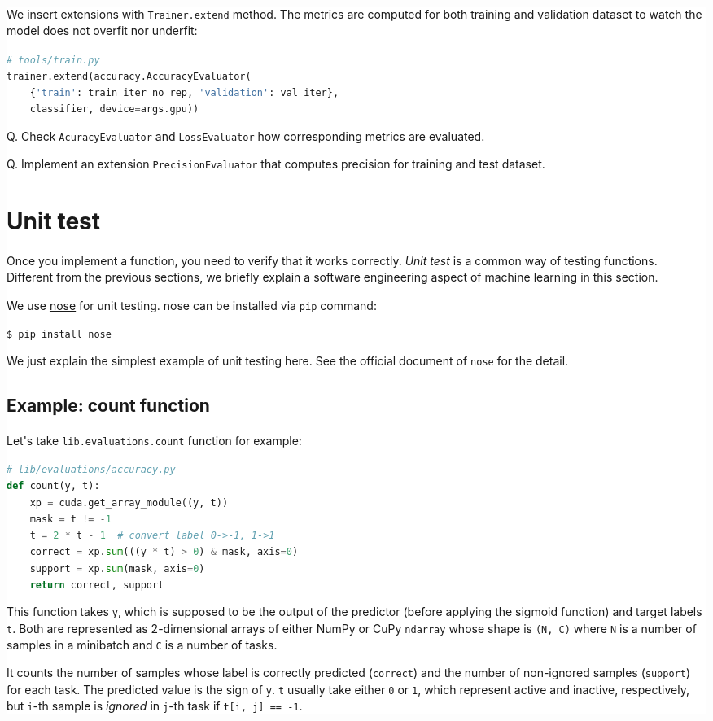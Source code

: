 We insert extensions with `Trainer.extend` method.
The metrics are computed for both training and validation dataset
to watch the model does not overfit nor underfit:

```python
# tools/train.py
trainer.extend(accuracy.AccuracyEvaluator(
    {'train': train_iter_no_rep, 'validation': val_iter},
    classifier, device=args.gpu))
```

Q. Check `AcuracyEvaluator` and `LossEvaluator` how corresponding metrics are evaluated.

Q. Implement an extension `PrecisionEvaluator` that computes precision for training and test dataset.


# Unit test

Once you implement a function, you need to verify that it works correctly.
*Unit test* is a common way of testing functions.
Different from the previous sections, we briefly explain a software engineering aspect of machine learning in this section.

We use [nose](http://nose.readthedocs.io/) for unit testing.
nose can be installed via `pip` command:

```bash
$ pip install nose
```

We just explain the simplest example of unit testing here.
See the official document of `nose` for the detail.

## Example: count function

Let's take `lib.evaluations.count` function for example:

```python
# lib/evaluations/accuracy.py
def count(y, t):
    xp = cuda.get_array_module((y, t))
    mask = t != -1
    t = 2 * t - 1  # convert label 0->-1, 1->1
    correct = xp.sum(((y * t) > 0) & mask, axis=0)
    support = xp.sum(mask, axis=0)
    return correct, support
```

This function takes `y`, which is supposed to be the output
of the predictor (before applying the sigmoid function) and target labels `t`.
Both are represented as 2-dimensional arrays of either NumPy or CuPy `ndarray`
whose shape is `(N, C)` where `N` is a number of samples in a minibatch
and `C` is a number of tasks.

It counts the number of samples whose label is correctly predicted (`correct`)
and the number of non-ignored samples (`support`) for each task.
The predicted value is the sign of `y`.
`t` usually take either `0` or `1`, which represent active and inactive,
respectively, but `i`-th sample is *ignored* in `j`-th task if `t[i, j] == -1`.
